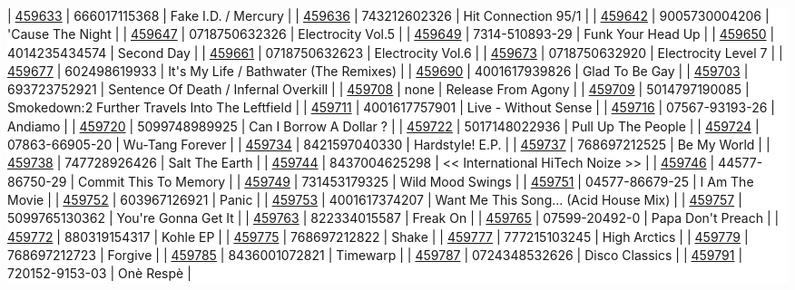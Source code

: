 | [459633](https://www.discogs.com/release/459633) | 666017115368 | Fake I.D. / Mercury |
| [459636](https://www.discogs.com/release/459636) | 743212602326 | Hit Connection 95/1 |
| [459642](https://www.discogs.com/release/459642) | 9005730004206 | 'Cause The Night |
| [459647](https://www.discogs.com/release/459647) | 0718750632326 | Electrocity Vol.5 |
| [459649](https://www.discogs.com/release/459649) | 7314-510893-29 | Funk Your Head Up |
| [459650](https://www.discogs.com/release/459650) | 4014235434574 | Second Day |
| [459661](https://www.discogs.com/release/459661) | 0718750632623 | Electrocity Vol.6 |
| [459673](https://www.discogs.com/release/459673) | 0718750632920 | Electrocity Level 7 |
| [459677](https://www.discogs.com/release/459677) | 602498619933 | It's My Life / Bathwater (The Remixes) |
| [459690](https://www.discogs.com/release/459690) | 4001617939826 | Glad To Be Gay |
| [459703](https://www.discogs.com/release/459703) | 693723752921 | Sentence Of Death / Infernal Overkill |
| [459708](https://www.discogs.com/release/459708) | none | Release From Agony |
| [459709](https://www.discogs.com/release/459709) | 5014797190085 | Smokedown:2 Further Travels Into The Leftfield |
| [459711](https://www.discogs.com/release/459711) | 4001617757901 | Live - Without Sense |
| [459716](https://www.discogs.com/release/459716) | 07567-93193-26 | Andiamo |
| [459720](https://www.discogs.com/release/459720) | 5099748989925 | Can I Borrow A Dollar ? |
| [459722](https://www.discogs.com/release/459722) | 5017148022936 | Pull Up The People |
| [459724](https://www.discogs.com/release/459724) | 07863-66905-20 | Wu-Tang Forever |
| [459734](https://www.discogs.com/release/459734) | 8421597040330 | Hardstyle! E.P. |
| [459737](https://www.discogs.com/release/459737) | 768697212525 | Be My World |
| [459738](https://www.discogs.com/release/459738) | 747728926426 | Salt The Earth |
| [459744](https://www.discogs.com/release/459744) | 8437004625298 | << International HiTech Noize >> |
| [459746](https://www.discogs.com/release/459746) | 44577-86750-29 | Commit This To Memory |
| [459749](https://www.discogs.com/release/459749) | 731453179325 | Wild Mood Swings |
| [459751](https://www.discogs.com/release/459751) | 04577-86679-25 | I Am The Movie |
| [459752](https://www.discogs.com/release/459752) | 603967126921 | Panic |
| [459753](https://www.discogs.com/release/459753) | 4001617374207 | Want Me This Song... (Acid House Mix) |
| [459757](https://www.discogs.com/release/459757) | 5099765130362 | You're Gonna Get It |
| [459763](https://www.discogs.com/release/459763) | 822334015587 | Freak On |
| [459765](https://www.discogs.com/release/459765) | 07599-20492-0 | Papa Don't Preach |
| [459772](https://www.discogs.com/release/459772) | 880319154317 | Kohle EP |
| [459775](https://www.discogs.com/release/459775) | 768697212822 | Shake |
| [459777](https://www.discogs.com/release/459777) | 777215103245 | High Arctics |
| [459779](https://www.discogs.com/release/459779) | 768697212723 | Forgive |
| [459785](https://www.discogs.com/release/459785) | 8436001072821 | Timewarp |
| [459787](https://www.discogs.com/release/459787) | 0724348532626 | Disco Classics |
| [459791](https://www.discogs.com/release/459791) | 720152-9153-03 | Onè Respè |